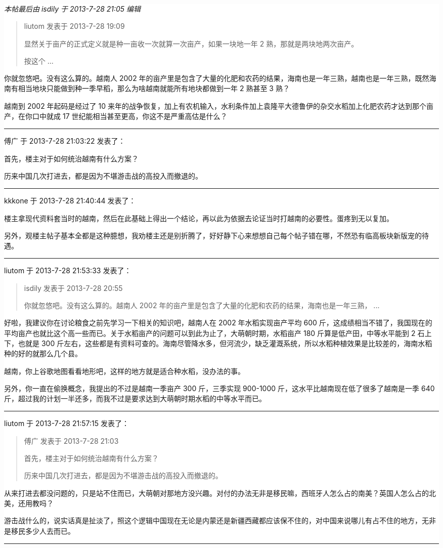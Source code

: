 _本帖最后由 isdily 于 2013-7-28 21:05 编辑_

> liutom 发表于 2013-7-28 19:09
>
> 显然关于亩产的正式定义就是种一亩收一次就算一次亩产，如果一块地一年 2 熟，那就是两块地两次亩产。
>
> 按这个 ...

你就忽悠吧。没有这么算的。越南人 2002 年的亩产里是包含了大量的化肥和农药的结果，海南也是一年三熟，越南也是一年三熟，既然海南有相当地块只能做到种一季早稻，那么为啥越南就能所有地块都做到一年 2 熟甚至 3 熟？

越南到 2002 年起码是经过了 10 来年的战争恢复，加上有农机输入，水利条件加上袁隆平大德鲁伊的杂交水稻加上化肥农药才达到那个亩产，在你口中就成 17 世纪能相当甚至更高，你这不是严重高估是什么？

---

傅广 于 2013-7-28 21:03:22 发表了：

首先，楼主对于如何统治越南有什么方案？

历来中国几次打进去，都是因为不堪游击战的高投入而撤退的。

---

kkkone 于 2013-7-28 21:40:44 发表了：

楼主拿现代资料套当时的越南，然后在此基础上得出一个结论，再以此为依据去论证当时打越南的必要性。蛋疼到无以复加。

另外，观楼主帖子基本全都是这种臆想，我劝楼主还是别折腾了，好好静下心来想想自己每个帖子错在哪，不然恐有临高板块新版宠的待遇。

---

liutom 于 2013-7-28 21:53:33 发表了：

> isdily 发表于 2013-7-28 20:55
>
> 你就忽悠吧。没有这么算的。越南人 2002 年的亩产里是包含了大量的化肥和农药的结果，海南也是一年三熟， ...

好啦，我建议你在讨论粮食之前先学习一下相关的知识吧，越南人在 2002 年水稻实现亩产平均 600 斤，这成绩相当不错了，我国现在的平均亩产也就比这个高一些而已。关于水稻亩产的问题可以到此为止了，大萌朝时期，水稻亩产 180 斤算是低产田，中等水平能到 2 石上下，也就是 300 斤左右，这些都是有资料可查的。海南尽管降水多，但河流少，缺乏灌溉系统，所以水稻种植效果是比较差的，海南水稻种的好的就那么几个县。

越南，你上谷歌地图看看地形吧，这样的地方就是适合种水稻，没办法的事。

另外，你一直在偷换概念，我提出的不过是越南一季亩产 300 斤，三季实现 900-1000 斤，这水平比越南现在低了很多了越南是一季 640 斤，超过我的计划一半还多，而我不过是要求达到大萌朝时期水稻的中等水平而已。

---

liutom 于 2013-7-28 21:57:15 发表了：

> 傅广 发表于 2013-7-28 21:03
>
> 首先，楼主对于如何统治越南有什么方案？
>
> 历来中国几次打进去，都是因为不堪游击战的高投入而撤退的。

从来打进去都没问题的，只是站不住而已，大萌朝对那地方没兴趣。对付的办法无非是移民嘛，西班牙人怎么占的南美？英国人怎么占的北美，还用教吗？

游击战什么的，说实话真是扯淡了，照这个逻辑中国现在无论是内蒙还是新疆西藏都应该保不住的，对中国来说哪儿有占不住的地方，无非是移民多少人去而已。

---